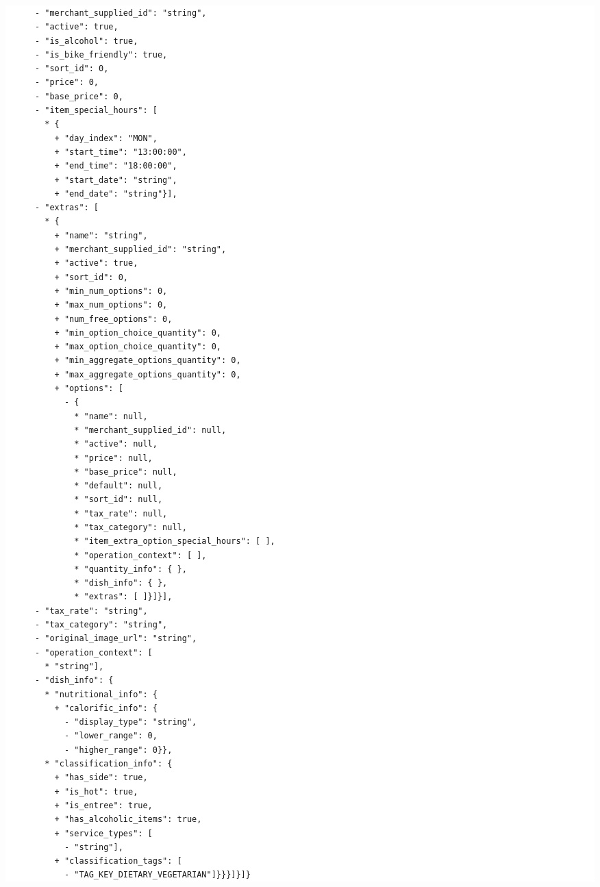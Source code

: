          - "merchant_supplied_id": "string",
          - "active": true,
          - "is_alcohol": true,
          - "is_bike_friendly": true,
          - "sort_id": 0,
          - "price": 0,
          - "base_price": 0,
          - "item_special_hours": [
            * {
              + "day_index": "MON",
              + "start_time": "13:00:00",
              + "end_time": "18:00:00",
              + "start_date": "string",
              + "end_date": "string"}],
          - "extras": [
            * {
              + "name": "string",
              + "merchant_supplied_id": "string",
              + "active": true,
              + "sort_id": 0,
              + "min_num_options": 0,
              + "max_num_options": 0,
              + "num_free_options": 0,
              + "min_option_choice_quantity": 0,
              + "max_option_choice_quantity": 0,
              + "min_aggregate_options_quantity": 0,
              + "max_aggregate_options_quantity": 0,
              + "options": [
                - {
                  * "name": null,
                  * "merchant_supplied_id": null,
                  * "active": null,
                  * "price": null,
                  * "base_price": null,
                  * "default": null,
                  * "sort_id": null,
                  * "tax_rate": null,
                  * "tax_category": null,
                  * "item_extra_option_special_hours": [ ],
                  * "operation_context": [ ],
                  * "quantity_info": { },
                  * "dish_info": { },
                  * "extras": [ ]}]}],
          - "tax_rate": "string",
          - "tax_category": "string",
          - "original_image_url": "string",
          - "operation_context": [
            * "string"],
          - "dish_info": {
            * "nutritional_info": {
              + "calorific_info": {
                - "display_type": "string",
                - "lower_range": 0,
                - "higher_range": 0}},
            * "classification_info": {
              + "has_side": true,
              + "is_hot": true,
              + "is_entree": true,
              + "has_alcoholic_items": true,
              + "service_types": [
                - "string"],
              + "classification_tags": [
                - "TAG_KEY_DIETARY_VEGETARIAN"]}}}]}]}
